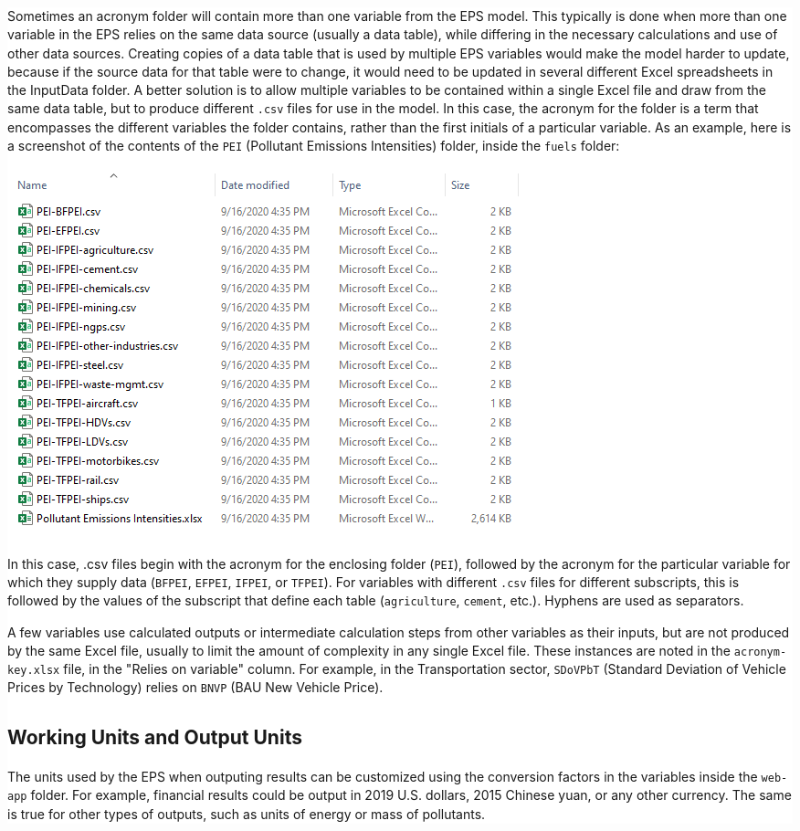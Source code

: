 Sometimes an acronym folder will contain more than one variable from the EPS model.  This typically is done when more than one variable in the EPS relies on the same data source (usually a data table), while differing in the necessary calculations and use of other data sources.  Creating copies of a data table that is used by multiple EPS variables would make the model harder to update, because if the source data for that table were to change, it would need to be updated in several different Excel spreadsheets in the InputData folder.  A better solution is to allow multiple variables to be contained within a single Excel file and draw from the same data table, but to produce different `.csv` files for use in the model.  In this case, the acronym for the folder is a term that encompasses the different variables the folder contains, rather than the first initials of a particular variable.  As an example, here is a screenshot of the contents of the `PEI` (Pollutant Emissions Intensities) folder, inside the `fuels` folder:

![PEI folder contents](input-data-PEIFolder.png)

In this case, .csv files begin with the acronym for the enclosing folder (`PEI`), followed by the acronym for the particular variable for which they supply data (`BFPEI`, `EFPEI`, `IFPEI`, or `TFPEI`).  For variables with different `.csv` files for different subscripts, this is followed by the values of the subscript that define each table (`agriculture`, `cement`, etc.).  Hyphens are used as separators.

A few variables use calculated outputs or intermediate calculation steps from other variables as their inputs, but are not produced by the same Excel file, usually to limit the amount of complexity in any single Excel file.  These instances are noted in the `acronym-key.xlsx` file, in the "Relies on variable" column.  For example, in the Transportation sector, `SDoVPbT` (Standard Deviation of Vehicle Prices by Technology) relies on `BNVP` (BAU New Vehicle Price).

## Working Units and Output Units

The units used by the EPS when outputing results can be customized using the conversion factors in the variables inside the `web-app` folder.  For example, financial results could be output in 2019 U.S. dollars, 2015 Chinese yuan, or any other currency.  The same is true for other types of outputs, such as units of energy or mass of pollutants.
